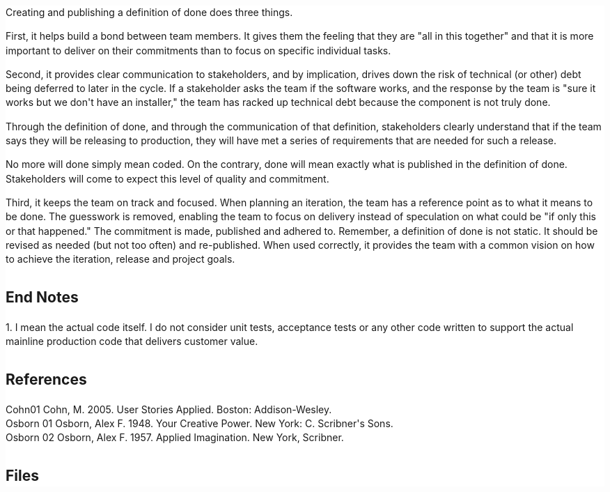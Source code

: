 Creating and publishing a definition of done does three things.

First, it helps build a bond between team members. It gives them the feeling that they are "all in this together" and that it is more important to deliver on their commitments than to focus on specific individual tasks.

Second, it provides clear communication to stakeholders, and by implication, drives down the risk of technical (or other) debt being deferred to later in the cycle. If a stakeholder asks the team if the software works, and the response by the team is "sure it works but we don't have an installer," the team has racked up technical debt because the component is not truly done.

Through the definition of done, and through the communication of that definition, stakeholders clearly understand that if the team says they will be releasing to production, they will have met a series of requirements that are needed for such a release.

No more will done simply mean coded. On the contrary, done will mean exactly what is published in the definition of done. Stakeholders will come to expect this level of quality and commitment.

Third, it keeps the team on track and focused. When planning an iteration, the team has a reference point as to what it means to be done. The guesswork is removed, enabling the team to focus on delivery instead of speculation on what could be "if only this or that happened." The commitment is made, published and adhered to. Remember, a definition of done is not static. It should be revised as needed (but not too often) and re-published. When used correctly, it provides the team with a common vision on how to achieve the iteration, release and project goals.

## End Notes 

1\. I mean the actual code itself. I do not consider unit tests, acceptance tests or any other code written to support the actual mainline production code that delivers customer value.

## References

Cohn01 Cohn, M. 2005. User Stories Applied. Boston: Addison-Wesley.   
Osborn 01 Osborn, Alex F. 1948. Your Creative Power. New York: C. Scribner's Sons.  
Osborn 02 Osborn, Alex F. 1957. Applied Imagination. New York, Scribner.

## Files
